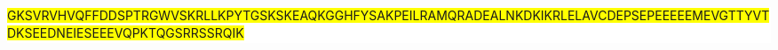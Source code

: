 <span style='background-color: yellow;'>G</span><span style='background-color: yellow;'>K</span><span style='background-color: yellow;'>S</span><span style='background-color: yellow;'>V</span><span style='background-color: yellow;'>R</span><span style='background-color: yellow;'>V</span><span style='background-color: yellow;'>H</span><span style='background-color: yellow;'>V</span><span style='background-color: yellow;'>Q</span><span style='background-color: yellow;'>F</span><span style='background-color: yellow;'>F</span><span style='background-color: yellow;'>D</span><span style='background-color: yellow;'>D</span><span style='background-color: yellow;'>S</span><span style='background-color: yellow;'>P</span><span style='background-color: yellow;'>T</span><span style='background-color: yellow;'>R</span><span style='background-color: yellow;'>G</span><span style='background-color: yellow;'>W</span><span style='background-color: yellow;'>V</span><span style='background-color: yellow;'>S</span><span style='background-color: yellow;'>K</span><span style='background-color: yellow;'>R</span><span style='background-color: yellow;'>L</span><span style='background-color: yellow;'>L</span><span style='background-color: yellow;'>K</span><span style='background-color: yellow;'>P</span><span style='background-color: yellow;'>Y</span><span style='background-color: yellow;'>T</span><span style='background-color: yellow;'>G</span><span style='background-color: yellow;'>S</span><span style='background-color: yellow;'>K</span><span style='background-color: yellow;'>S</span><span style='background-color: yellow;'>K</span><span style='background-color: yellow;'>E</span><span style='background-color: yellow;'>A</span><span style='background-color: yellow;'>Q</span><span style='background-color: yellow;'>K</span><span style='background-color: yellow;'>G</span><span style='background-color: yellow;'>G</span><span style='background-color: yellow;'>H</span><span style='background-color: yellow;'>F</span><span style='background-color: yellow;'>Y</span><span style='background-color: yellow;'>S</span><span style='background-color: yellow;'>A</span><span style='background-color: yellow;'>K</span><span style='background-color: yellow;'>P</span><span style='background-color: yellow;'>E</span><span style='background-color: yellow;'>I</span><span style='background-color: yellow;'>L</span><span style='background-color: yellow;'>R</span><span style='background-color: yellow;'>A</span><span style='background-color: yellow;'>M</span><span style='background-color: yellow;'>Q</span><span style='background-color: yellow;'>R</span><span style='background-color: yellow;'>A</span><span style='background-color: yellow;'>D</span><span style='background-color: yellow;'>E</span><span style='background-color: yellow;'>A</span><span style='background-color: yellow;'>L</span><span style='background-color: yellow;'>N</span><span style='background-color: yellow;'>K</span><span style='background-color: yellow;'>D</span><span style='background-color: yellow;'>K</span><span style='background-color: yellow;'>I</span><span style='background-color: yellow;'>K</span><span style='background-color: yellow;'>R</span><span style='background-color: yellow;'>L</span><span style='background-color: yellow;'>E</span><span style='background-color: yellow;'>L</span><span style='background-color: yellow;'>A</span><span style='background-color: yellow;'>V</span><span style='background-color: yellow;'>C</span><span style='background-color: yellow;'>D</span><span style='background-color: yellow;'>E</span><span style='background-color: yellow;'>P</span><span style='background-color: yellow;'>S</span><span style='background-color: yellow;'>E</span><span style='background-color: yellow;'>P</span><span style='background-color: yellow;'>E</span><span style='background-color: yellow;'>E</span><span style='background-color: yellow;'>E</span><span style='background-color: yellow;'>E</span><span style='background-color: yellow;'>E</span><span style='background-color: yellow;'>M</span><span style='background-color: yellow;'>E</span><span style='background-color: yellow;'>V</span><span style='background-color: yellow;'>G</span><span style='background-color: yellow;'>T</span><span style='background-color: yellow;'>T</span><span style='background-color: yellow;'>Y</span><span style='background-color: yellow;'>V</span><span style='background-color: yellow;'>T</span><span style='background-color: yellow;'>D</span><span style='background-color: yellow;'>K</span><span style='background-color: yellow;'>S</span><span style='background-color: yellow;'>E</span><span style='background-color: yellow;'>E</span><span style='background-color: yellow;'>D</span><span style='background-color: yellow;'>N</span><span style='background-color: yellow;'>E</span><span style='background-color: yellow;'>I</span><span style='background-color: yellow;'>E</span><span style='background-color: yellow;'>S</span><span style='background-color: yellow;'>E</span><span style='background-color: yellow;'>E</span><span style='background-color: yellow;'>E</span><span style='background-color: yellow;'>V</span><span style='background-color: yellow;'>Q</span><span style='background-color: yellow;'>P</span><span style='background-color: yellow;'>K</span><span style='background-color: yellow;'>T</span><span style='background-color: yellow;'>Q</span><span style='background-color: yellow;'>G</span><span style='background-color: yellow;'>S</span><span style='background-color: yellow;'>R</span><span style='background-color: yellow;'>R</span><span style='background-color: yellow;'>S</span><span style='background-color: yellow;'>S</span><span style='background-color: yellow;'>R</span><span style='background-color: yellow;'>Q</span><span style='background-color: yellow;'>I</span><span style='background-color: yellow;'>K</span>